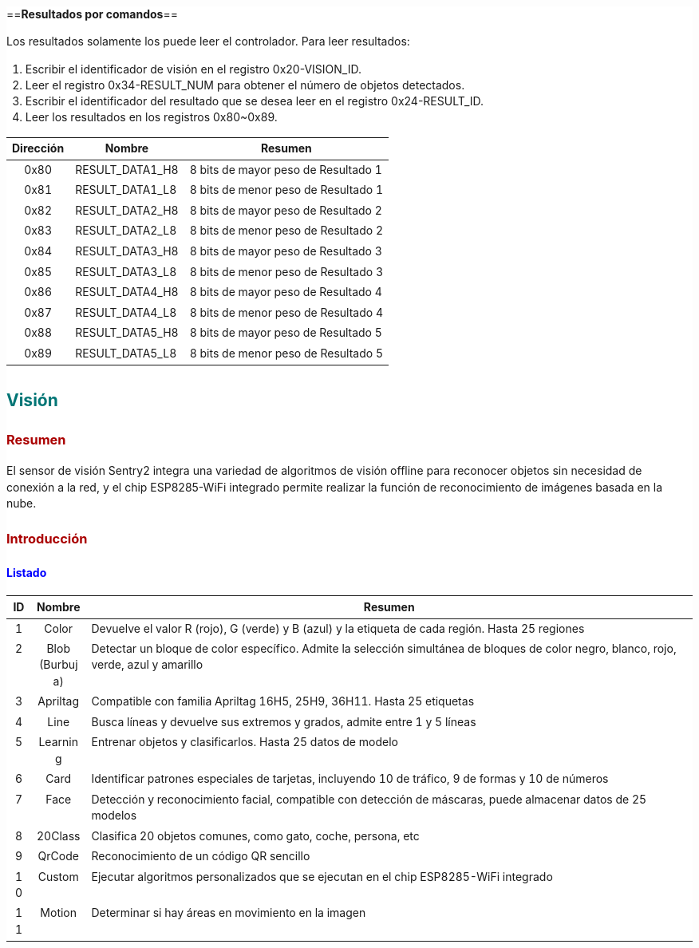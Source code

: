 </center>

==**Resultados por comandos**==

Los resultados solamente los puede leer el controlador. Para leer resultados:

1. Escribir el identificador de visión en el registro 0x20-VISION_ID.
2. Leer el registro 0x34-RESULT_NUM para obtener el número de objetos detectados.
3. Escribir el identificador del resultado que se desea leer en el registro 0x24-RESULT_ID.
4. Leer los resultados en los registros 0x80~0x89.

|Dirección|Nombre|Resumen|
|:-:|---|---|
|0x80|RESULT_DATA1_H8|8 bits de mayor peso de Resultado 1|
|0x81|RESULT_DATA1_L8|8 bits de menor peso de Resultado 1|
|0x82|RESULT_DATA2_H8|8 bits de mayor peso de Resultado 2|
|0x83|RESULT_DATA2_L8|8 bits de menor peso de Resultado 2|
|0x84|RESULT_DATA3_H8|8 bits de mayor peso de Resultado 3|
|0x85|RESULT_DATA3_L8|8 bits de menor peso de Resultado 3|
|0x86|RESULT_DATA4_H8|8 bits de mayor peso de Resultado 4|
|0x87|RESULT_DATA4_L8|8 bits de menor peso de Resultado 4|
|0x88|RESULT_DATA5_H8|8 bits de mayor peso de Resultado 5|
|0x89|RESULT_DATA5_L8|8 bits de menor peso de Resultado 5|

## <FONT COLOR=#007575>**Visión**</font>
### <FONT COLOR=#AA0000>Resumen</font>
El sensor de visión Sentry2 integra una variedad de algoritmos de visión offline para reconocer objetos sin necesidad de conexión a la red, y el chip ESP8285-WiFi integrado permite realizar la función de reconocimiento de imágenes basada en la nube.

### <FONT COLOR=#AA0000>Introducción</font>
#### <FONT COLOR=#0000FF>**Listado**</font>

|ID|Nombre|Resumen|
|:-:|:-:|---|
|1|Color|Devuelve el valor R (rojo), G (verde) y B (azul) y la etiqueta de cada región. Hasta 25 regiones|
|2|Blob<br>(Burbuja)</br>|Detectar un bloque de color específico. Admite la selección simultánea de bloques de color negro, blanco, rojo, verde, azul y amarillo|
|3|Apriltag|Compatible con familia Apriltag 16H5, 25H9, 36H11. Hasta 25 etiquetas|
|4|Line|Busca líneas y devuelve sus extremos y grados, admite entre 1 y 5 líneas|
|5|Learning|Entrenar objetos y clasificarlos. Hasta 25 datos de modelo|
|6|Card|Identificar patrones especiales de tarjetas, incluyendo 10 de tráfico, 9 de formas y 10 de números|
|7|Face|Detección y reconocimiento facial, compatible con detección de máscaras, puede almacenar datos de 25 modelos|
|8|20Class|Clasifica 20 objetos comunes, como gato, coche, persona, etc|
|9|QrCode|Reconocimiento de un código QR sencillo|
|10|Custom|Ejecutar algoritmos personalizados que se ejecutan en el chip ESP8285-WiFi integrado|
|11|Motion|Determinar si hay áreas en movimiento en la imagen|
